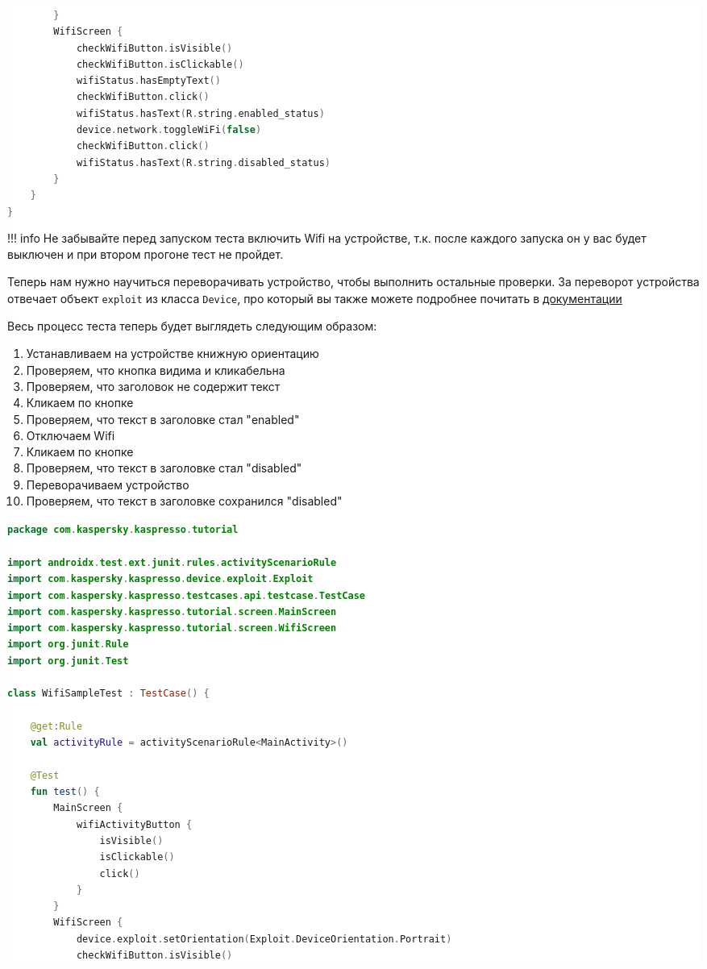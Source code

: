 ```kotlin
        }
        WifiScreen {
            checkWifiButton.isVisible()
            checkWifiButton.isClickable()
            wifiStatus.hasEmptyText()
            checkWifiButton.click()
            wifiStatus.hasText(R.string.enabled_status)
            device.network.toggleWiFi(false)
            checkWifiButton.click()
            wifiStatus.hasText(R.string.disabled_status)
        }
    }
}
```
!!! info
    Не забывайте перед запуском теста включить Wifi на устройстве, т.к. после каждого запуска он у вас будет выключен и при втором прогоне тест не пройдет.

Теперь нам нужно научиться переворачивать устройство, чтобы выполнить остальные проверки. За переворот устройства отвечает объект `exploit` из класса `Device`, про который вы также можете подробнее почитать в [документации](https://kasperskylab.github.io/Kaspresso/Wiki/Working_with_Android_OS/)

Весь процесс теста теперь будет выглядеть следующим образом:

<ol>
    <li>Устанавливаем на устройстве книжную ориентацию</li>
    <li>Проверяем, что кнопка видима и кликабельна</li>
    <li>Проверяем, что заголовок не содержит текст</li>
    <li>Кликаем по кнопке</li>
    <li>Проверяем, что текст в заголовке стал "enabled"</li>
    <li>Отключаем Wifi</li>
    <li>Кликаем по кнопке</li>
    <li>Проверяем, что текст в заголовке стал "disabled"</li>
    <li>Переворачиваем устройство</li>
    <li>Проверяем, что текст в заголовке сохранился "disabled"</li>
</ol>

```kotlin
package com.kaspersky.kaspresso.tutorial

import androidx.test.ext.junit.rules.activityScenarioRule
import com.kaspersky.kaspresso.device.exploit.Exploit
import com.kaspersky.kaspresso.testcases.api.testcase.TestCase
import com.kaspersky.kaspresso.tutorial.screen.MainScreen
import com.kaspersky.kaspresso.tutorial.screen.WifiScreen
import org.junit.Rule
import org.junit.Test

class WifiSampleTest : TestCase() {

    @get:Rule
    val activityRule = activityScenarioRule<MainActivity>()

    @Test
    fun test() {
        MainScreen {
            wifiActivityButton {
                isVisible()
                isClickable()
                click()
            }
        }
        WifiScreen {
            device.exploit.setOrientation(Exploit.DeviceOrientation.Portrait)
            checkWifiButton.isVisible()
```